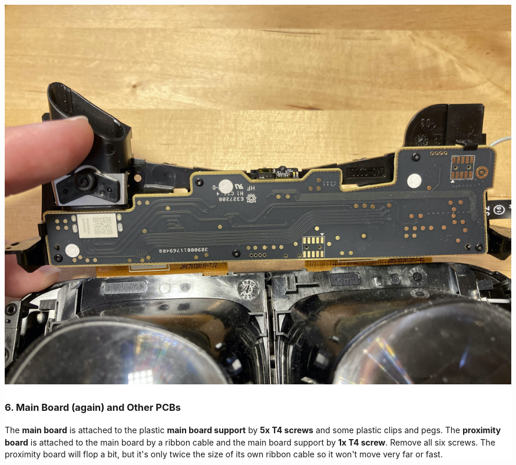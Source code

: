 ![img-24](/assets/oculus-teardown/img-24-3718.jpg)

### 6. Main Board (again) and Other PCBs

The **main board** is attached to the plastic **main board support** by **5x T4 screws** and some plastic clips and pegs. The **proximity board** is attached to the main board by a ribbon cable and the main board support by **1x T4 screw**. Remove all six screws. The proximity board will flop a bit, but it's only twice the size of its own ribbon cable so it won't move very far or fast.
